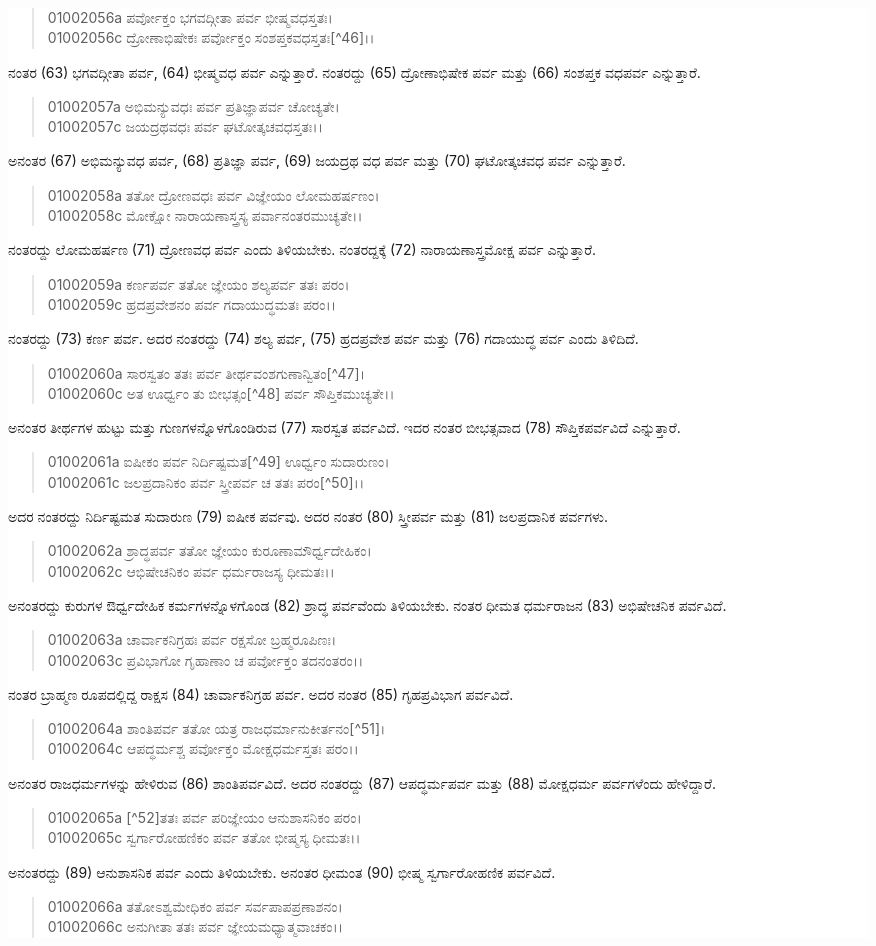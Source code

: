 > 01002056a ಪರ್ವೋಕ್ತಂ ಭಗವದ್ಗೀತಾ ಪರ್ವ ಭೀಷ್ಮವಧಸ್ತತಃ।  
01002056c ದ್ರೋಣಾಭಿಷೇಕಃ ಪರ್ವೋಕ್ತಂ ಸಂಶಪ್ತಕವಧಸ್ತತಃ[^46]।।

ನಂತರ (63) ಭಗವದ್ಗೀತಾ ಪರ್ವ, (64) ಭೀಷ್ಮವಧ ಪರ್ವ ಎನ್ನುತ್ತಾರೆ. ನಂತರದ್ದು (65) ದ್ರೋಣಾಭಿಷೇಕ ಪರ್ವ ಮತ್ತು (66) ಸಂಶಪ್ತಕ ವಧಪರ್ವ ಎನ್ನುತ್ತಾರೆ.

> 01002057a ಅಭಿಮನ್ಯುವಧಃ ಪರ್ವ ಪ್ರತಿಜ್ಞಾಪರ್ವ ಚೋಚ್ಯತೇ।  
01002057c ಜಯದ್ರಥವಧಃ ಪರ್ವ ಘಟೋತ್ಕಚವಧಸ್ತತಃ।।

ಅನಂತರ (67) ಅಭಿಮನ್ಯುವಧ ಪರ್ವ, (68) ಪ್ರತಿಜ್ಞಾ ಪರ್ವ, (69) ಜಯದ್ರಥ ವಧ ಪರ್ವ ಮತ್ತು (70) ಘಟೋತ್ಕಚವಧ ಪರ್ವ ಎನ್ನುತ್ತಾರೆ.

> 01002058a ತತೋ ದ್ರೋಣವಧಃ ಪರ್ವ ವಿಜ್ಞೇಯಂ ಲೋಮಹರ್ಷಣಂ।   
01002058c ಮೋಕ್ಷೋ ನಾರಾಯಣಾಸ್ತ್ರಸ್ಯ ಪರ್ವಾನಂತರಮುಚ್ಯತೇ।।

ನಂತರದ್ದು ಲೋಮಹರ್ಷಣ (71) ದ್ರೋಣವಧ ಪರ್ವ ಎಂದು ತಿಳಿಯಬೇಕು. ನಂತರದ್ದಕ್ಕೆ (72) ನಾರಾಯಣಾಸ್ತ್ರಮೋಕ್ಷ ಪರ್ವ ಎನ್ನುತ್ತಾರೆ.

> 01002059a ಕರ್ಣಪರ್ವ ತತೋ ಜ್ಞೇಯಂ ಶಲ್ಯಪರ್ವ ತತಃ ಪರಂ।  
01002059c ಹ್ರದಪ್ರವೇಶನಂ ಪರ್ವ ಗದಾಯುದ್ಧಮತಃ ಪರಂ।।

ನಂತರದ್ದು (73) ಕರ್ಣ ಪರ್ವ. ಅದರ ನಂತರದ್ದು (74) ಶಲ್ಯ ಪರ್ವ, (75) ಹ್ರದಪ್ರವೇಶ ಪರ್ವ ಮತ್ತು (76) ಗದಾಯುದ್ಧ ಪರ್ವ ಎಂದು ತಿಳಿದಿದೆ.

> 01002060a ಸಾರಸ್ವತಂ ತತಃ ಪರ್ವ ತೀರ್ಥವಂಶಗುಣಾನ್ವಿತಂ[^47]।  
01002060c ಅತ ಊರ್ಧ್ವಂ ತು ಬೀಭತ್ಸಂ[^48] ಪರ್ವ ಸೌಪ್ತಿಕಮುಚ್ಯತೇ।।

ಅನಂತರ ತೀರ್ಥಗಳ ಹುಟ್ಟು ಮತ್ತು ಗುಣಗಳನ್ನೊಳಗೊಂಡಿರುವ (77) ಸಾರಸ್ವತ ಪರ್ವವಿದೆ. ಇದರ ನಂತರ ಬೀಭತ್ಸವಾದ (78) ಸೌಪ್ತಿಕಪರ್ವವಿದೆ ಎನ್ನುತ್ತಾರೆ.

> 01002061a ಐಷೀಕಂ ಪರ್ವ ನಿರ್ದಿಷ್ಟಮತ[^49] ಊರ್ಧ್ವಂ ಸುದಾರುಣಂ।  
01002061c ಜಲಪ್ರದಾನಿಕಂ ಪರ್ವ ಸ್ತ್ರೀಪರ್ವ ಚ ತತಃ ಪರಂ[^50]।।

ಅದರ ನಂತರದ್ದು ನಿರ್ದಿಷ್ಟಮತ ಸುದಾರುಣ (79) ಐಷೀಕ ಪರ್ವವು. ಅದರ ನಂತರ (80) ಸ್ತ್ರೀಪರ್ವ ಮತ್ತು (81) ಜಲಪ್ರದಾನಿಕ ಪರ್ವಗಳು.

> 01002062a ಶ್ರಾದ್ಧಪರ್ವ ತತೋ ಜ್ಞೇಯಂ ಕುರೂಣಾಮೌರ್ಧ್ವದೇಹಿಕಂ।  
01002062c ಆಭಿಷೇಚನಿಕಂ ಪರ್ವ ಧರ್ಮರಾಜಸ್ಯ ಧೀಮತಃ।।

ಅನಂತರದ್ದು ಕುರುಗಳ ಔರ್ಧ್ವದೇಹಿಕ ಕರ್ಮಗಳನ್ನೊಳಗೊಂಡ (82) ಶ್ರಾದ್ಧ ಪರ್ವವೆಂದು ತಿಳಿಯಬೇಕು. ನಂತರ ಧೀಮತ ಧರ್ಮರಾಜನ (83) ಅಭಿಷೇಚನಿಕ ಪರ್ವವಿದೆ.

> 01002063a ಚಾರ್ವಾಕನಿಗ್ರಹಃ ಪರ್ವ ರಕ್ಷಸೋ ಬ್ರಹ್ಮರೂಪಿಣಃ।  
01002063c ಪ್ರವಿಭಾಗೋ ಗೃಹಾಣಾಂ ಚ ಪರ್ವೋಕ್ತಂ ತದನಂತರಂ।।

ನಂತರ ಬ್ರಾಹ್ಮಣ ರೂಪದಲ್ಲಿದ್ದ ರಾಕ್ಷಸ (84) ಚಾರ್ವಾಕನಿಗ್ರಹ ಪರ್ವ. ಅದರ ನಂತರ (85) ಗೃಹಪ್ರವಿಭಾಗ ಪರ್ವವಿದೆ.

> 01002064a ಶಾಂತಿಪರ್ವ ತತೋ ಯತ್ರ ರಾಜಧರ್ಮಾನುಕೀರ್ತನಂ[^51]।   
01002064c ಆಪದ್ಧರ್ಮಶ್ಚ ಪರ್ವೋಕ್ತಂ ಮೋಕ್ಷಧರ್ಮಸ್ತತಃ ಪರಂ।।

ಅನಂತರ ರಾಜಧರ್ಮಗಳನ್ನು ಹೇಳಿರುವ (86) ಶಾಂತಿಪರ್ವವಿದೆ. ಅದರ ನಂತರದ್ದು (87) ಆಪದ್ಧರ್ಮಪರ್ವ ಮತ್ತು (88) ಮೋಕ್ಷಧರ್ಮ ಪರ್ವಗಳೆಂದು ಹೇಳಿದ್ದಾರೆ.

> 01002065a [^52]ತತಃ ಪರ್ವ ಪರಿಜ್ಞೇಯಂ ಆನುಶಾಸನಿಕಂ ಪರಂ।  
01002065c ಸ್ವರ್ಗಾರೋಹಣಿಕಂ ಪರ್ವ ತತೋ ಭೀಷ್ಮಸ್ಯ ಧೀಮತಃ।।

ಅನಂತರದ್ದು (89) ಆನುಶಾಸನಿಕ ಪರ್ವ ಎಂದು ತಿಳಿಯಬೇಕು. ಅನಂತರ ಧೀಮಂತ (90) ಭೀಷ್ಮ ಸ್ವರ್ಗಾರೋಹಣಿಕ ಪರ್ವವಿದೆ.

> 01002066a ತತೋಽಶ್ವಮೇಧಿಕಂ ಪರ್ವ ಸರ್ವಪಾಪಪ್ರಣಾಶನಂ।  
01002066c ಅನುಗೀತಾ ತತಃ ಪರ್ವ ಜ್ಞೇಯಮಧ್ಯಾತ್ಮವಾಚಕಂ।।
